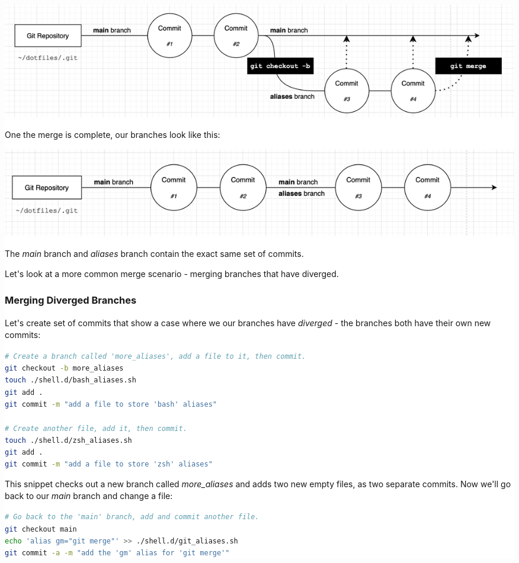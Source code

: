 ![Diagram showing how Git prepares for a 'fast forwards' merge](./images/git-merge-prepare-fast-forwards.png)

One the merge is complete, our branches look like this:

![Diagram showing a fast forward merge result](./images/git-merge-fast-forwards.png)

The _main_ branch and _aliases_ branch contain the exact same set of commits.

Let's look at a more common merge scenario - merging branches that have diverged.

### Merging Diverged Branches

Let's create set of commits that show a case where we our branches have _diverged_ - the branches both have their own new commits:

```bash
# Create a branch called 'more_aliases', add a file to it, then commit.
git checkout -b more_aliases
touch ./shell.d/bash_aliases.sh
git add .
git commit -m "add a file to store 'bash' aliases"

# Create another file, add it, then commit.
touch ./shell.d/zsh_aliases.sh
git add .
git commit -m "add a file to store 'zsh' aliases"
```

This snippet checks out a new branch called _more_aliases_ and adds two new empty files, as two separate commits. Now we'll go back to our _main_ branch and change a file:

```bash
# Go back to the 'main' branch, add and commit another file.
git checkout main
echo 'alias gm="git merge"' >> ./shell.d/git_aliases.sh
git commit -a -m "add the 'gm' alias for 'git merge'"
```
